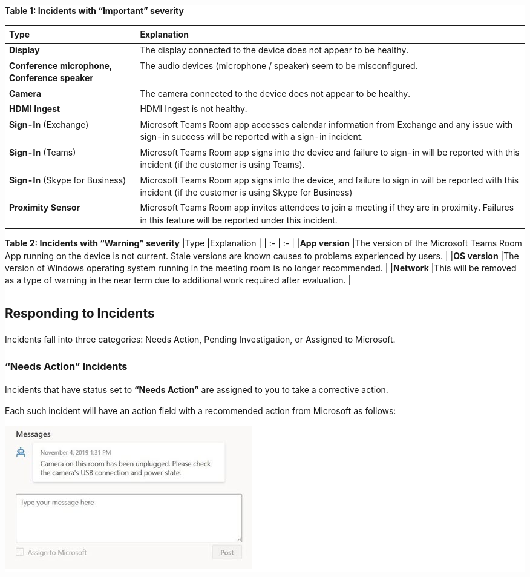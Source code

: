 
**Table 1: Incidents with “Important” severity**

|Type |Explanation |
| :- | :- |
|**Display** |The display connected to the device does not appear to be healthy.|
|**Conference microphone, Conference speaker** |The audio devices (microphone / speaker) seem to be misconfigured. |
|**Camera** |The camera connected to the device does not appear to be healthy. |
|**HDMI Ingest** |HDMI Ingest is not healthy. |
|**Sign-In** (Exchange) |Microsoft Teams Room app accesses calendar information from Exchange and any issue with sign-in success will be reported with a sign-in incident. |
|**Sign-In** (Teams) |Microsoft Teams Room app signs into the device and failure to sign-in will be reported with this incident (if the customer is using Teams). |
|**Sign-In** (Skype for Business) |Microsoft Teams Room app signs into the device, and failure to sign in will be reported with this incident (if the customer is using Skype for Business) |
|**Proximity Sensor** |Microsoft Teams Room app invites attendees to join a meeting if they are in proximity. Failures in this feature will be reported under this incident. |


**Table 2: Incidents with “Warning” severity**
|Type |Explanation |
| :- | :- |
|**App version** |The version of the Microsoft Teams Room App running on the device is not current. Stale versions are known causes to problems experienced by users. |
|**OS version** |The version of Windows operating system running in the meeting room is no longer recommended. |
|**Network** |This will be removed as a type of warning in the near term due to additional work required after evaluation. |


## Responding to Incidents 
Incidents fall into three categories: Needs Action, Pending Investigation, or Assigned to Microsoft.

### “Needs Action” Incidents 

Incidents that have status set to **“Needs Action”** are assigned to you to take a corrective action. 

Each such incident will have an action field with a recommended action from Microsoft as follows: 

![Figure 5](../media/rooms-monitoring-005.jpg)

